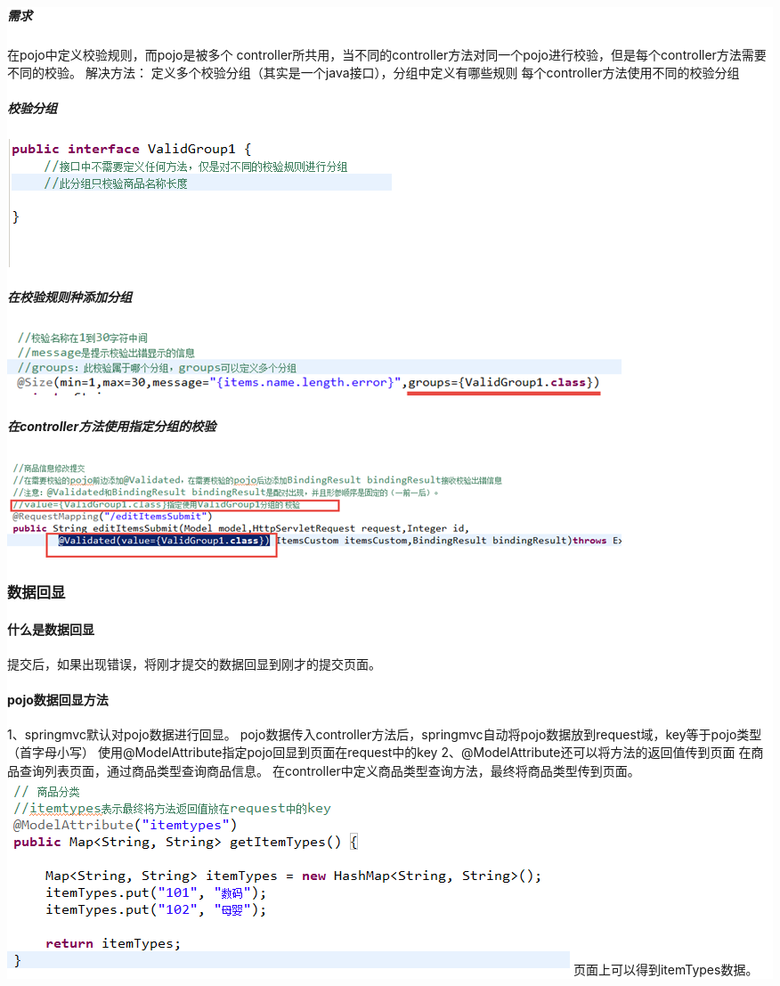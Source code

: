 ##### 需求
在pojo中定义校验规则，而pojo是被多个 controller所共用，当不同的controller方法对同一个pojo进行校验，但是每个controller方法需要不同的校验。
解决方法：
定义多个校验分组（其实是一个java接口），分组中定义有哪些规则
每个controller方法使用不同的校验分组
##### 校验分组
![SpringMVC](SpringMVC/c18.png)
##### 在校验规则种添加分组
![SpringMVC](SpringMVC/c19.png)
##### 在controller方法使用指定分组的校验
![SpringMVC](SpringMVC/c20.png)
### 数据回显
#### 什么是数据回显
提交后，如果出现错误，将刚才提交的数据回显到刚才的提交页面。
#### pojo数据回显方法
1、springmvc默认对pojo数据进行回显。
pojo数据传入controller方法后，springmvc自动将pojo数据放到request域，key等于pojo类型（首字母小写）
使用@ModelAttribute指定pojo回显到页面在request中的key
2、@ModelAttribute还可以将方法的返回值传到页面
在商品查询列表页面，通过商品类型查询商品信息。
在controller中定义商品类型查询方法，最终将商品类型传到页面。
![SpringMVC](SpringMVC/c21.png)
页面上可以得到itemTypes数据。